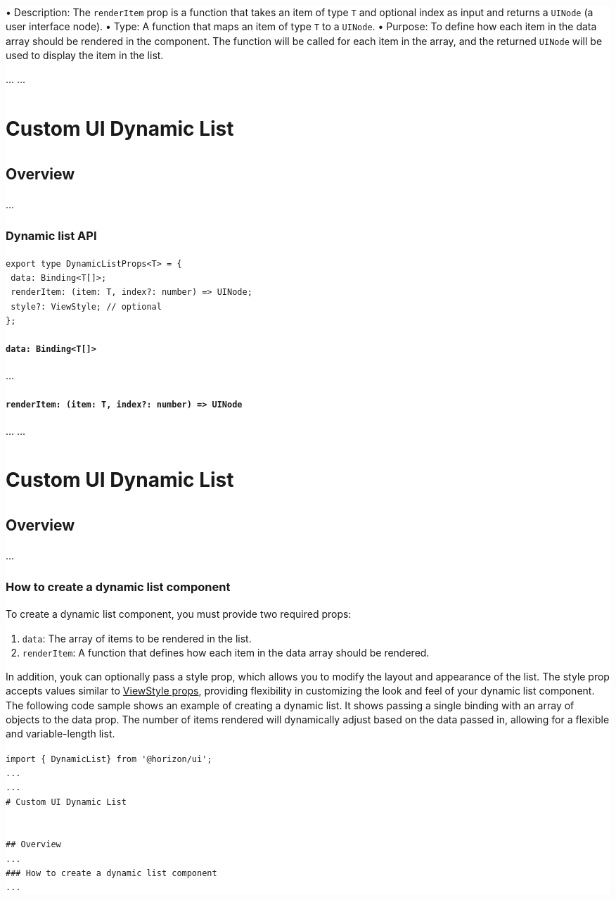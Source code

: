 
• Description: The `renderItem` prop is a function that takes an item of type `T` and optional index as input and returns a `UINode` (a user interface node).
• Type: A function that maps an item of type `T` to a `UINode`.
• Purpose: To define how each item in the data array should be rendered in the
component. The function will be called for each item in the array, and the returned
`UINode` will be used to display the item in the list.

  
...
...
# Custom UI Dynamic List

  
## Overview
...
### Dynamic list API

  
```
export type DynamicListProps<T> = {
 data: Binding<T[]>;
 renderItem: (item: T, index?: number) => UINode;
 style?: ViewStyle; // optional
};
```
  
#### `data: Binding<T[]>`
...
#### `renderItem: (item: T, index?: number) => UINode`
...
...
# Custom UI Dynamic List

  
## Overview
...
### How to create a dynamic list component

 To create a dynamic list component, you must provide two required props:
1. `data`: The array of items to be rendered in the list.
2. `renderItem`: A function that defines how each item in the data array should be rendered.

 In addition, youk can optionally pass a style prop, which allows you to modify
the layout and appearance of the list. The style prop accepts values similar to [ViewStyle props](https://horizon.meta.com/resources/scripting-api/ui.viewstyle.md/?api_version=2.0.0), providing flexibility in customizing the look and feel of your dynamic list
component. The following code sample shows an example of creating a dynamic list. It shows
passing a single binding with an array of objects to the data prop. The number
of items rendered will dynamically adjust based on the data passed in, allowing
for a flexible and variable-length list.  
```
import { DynamicList} from '@horizon/ui';
...
...
# Custom UI Dynamic List

  
## Overview
...
### How to create a dynamic list component
...
```